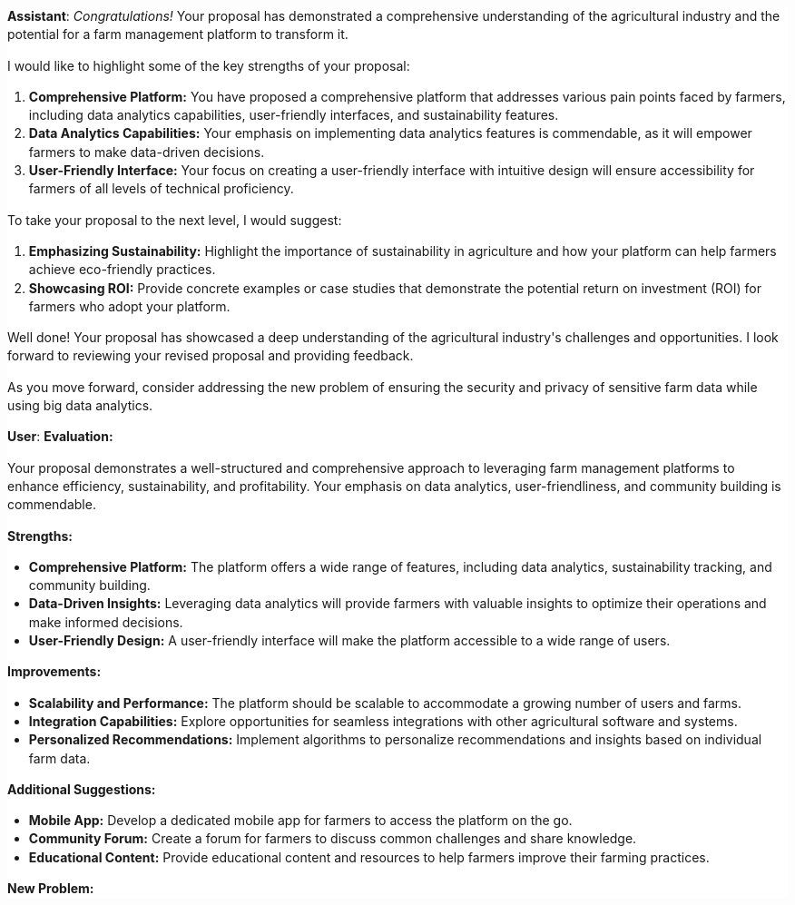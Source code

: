 **Assistant**: *Congratulations!* Your proposal has demonstrated a comprehensive understanding of the agricultural industry and the potential for a farm management platform to transform it.

I would like to highlight some of the key strengths of your proposal:
1. **Comprehensive Platform:** You have proposed a comprehensive platform that addresses various pain points faced by farmers, including data analytics capabilities, user-friendly interfaces, and sustainability features.
2. **Data Analytics Capabilities:** Your emphasis on implementing data analytics features is commendable, as it will empower farmers to make data-driven decisions.
3. **User-Friendly Interface:** Your focus on creating a user-friendly interface with intuitive design will ensure accessibility for farmers of all levels of technical proficiency.

To take your proposal to the next level, I would suggest:
1. **Emphasizing Sustainability:** Highlight the importance of sustainability in agriculture and how your platform can help farmers achieve eco-friendly practices.
2. **Showcasing ROI:** Provide concrete examples or case studies that demonstrate the potential return on investment (ROI) for farmers who adopt your platform.

Well done! Your proposal has showcased a deep understanding of the agricultural industry's challenges and opportunities. I look forward to reviewing your revised proposal and providing feedback.

As you move forward, consider addressing the new problem of ensuring the security and privacy of sensitive farm data while using big data analytics.

**User**: **Evaluation:**

Your proposal demonstrates a well-structured and comprehensive approach to leveraging farm management platforms to enhance efficiency, sustainability, and profitability. Your emphasis on data analytics, user-friendliness, and community building is commendable.

**Strengths:**

* **Comprehensive Platform:** The platform offers a wide range of features, including data analytics, sustainability tracking, and community building.
* **Data-Driven Insights:** Leveraging data analytics will provide farmers with valuable insights to optimize their operations and make informed decisions.
* **User-Friendly Design:** A user-friendly interface will make the platform accessible to a wide range of users.

**Improvements:**

* **Scalability and Performance:** The platform should be scalable to accommodate a growing number of users and farms.
* **Integration Capabilities:** Explore opportunities for seamless integrations with other agricultural software and systems.
* **Personalized Recommendations:** Implement algorithms to personalize recommendations and insights based on individual farm data.

**Additional Suggestions:**

* **Mobile App:** Develop a dedicated mobile app for farmers to access the platform on the go.
* **Community Forum:** Create a forum for farmers to discuss common challenges and share knowledge.
* **Educational Content:** Provide educational content and resources to help farmers improve their farming practices.

**New Problem:**
